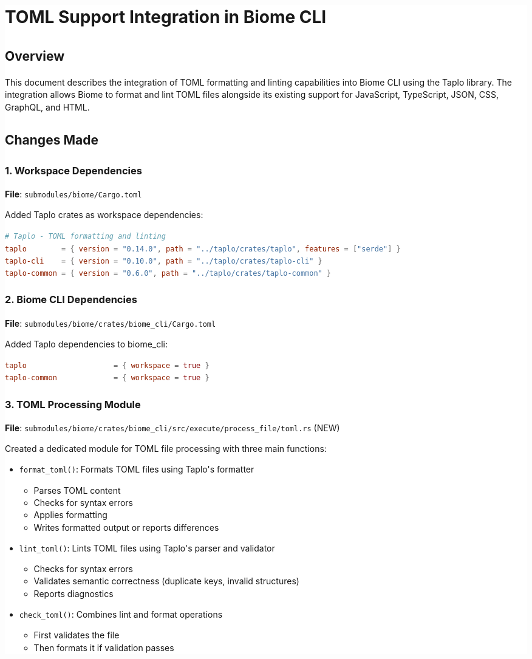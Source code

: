 # TOML Support Integration in Biome CLI

## Overview

This document describes the integration of TOML formatting and linting capabilities into Biome CLI using the Taplo library. The integration allows Biome to format and lint TOML files alongside its existing support for JavaScript, TypeScript, JSON, CSS, GraphQL, and HTML.

## Changes Made

### 1. Workspace Dependencies

**File**: `submodules/biome/Cargo.toml`

Added Taplo crates as workspace dependencies:

```toml
# Taplo - TOML formatting and linting
taplo        = { version = "0.14.0", path = "../taplo/crates/taplo", features = ["serde"] }
taplo-cli    = { version = "0.10.0", path = "../taplo/crates/taplo-cli" }
taplo-common = { version = "0.6.0", path = "../taplo/crates/taplo-common" }
```

### 2. Biome CLI Dependencies

**File**: `submodules/biome/crates/biome_cli/Cargo.toml`

Added Taplo dependencies to biome_cli:

```toml
taplo                    = { workspace = true }
taplo-common             = { workspace = true }
```

### 3. TOML Processing Module

**File**: `submodules/biome/crates/biome_cli/src/execute/process_file/toml.rs` (NEW)

Created a dedicated module for TOML file processing with three main functions:

- `format_toml()`: Formats TOML files using Taplo's formatter
  - Parses TOML content
  - Checks for syntax errors
  - Applies formatting
  - Writes formatted output or reports differences

- `lint_toml()`: Lints TOML files using Taplo's parser and validator
  - Checks for syntax errors
  - Validates semantic correctness (duplicate keys, invalid structures)
  - Reports diagnostics

- `check_toml()`: Combines lint and format operations
  - First validates the file
  - Then formats it if validation passes
